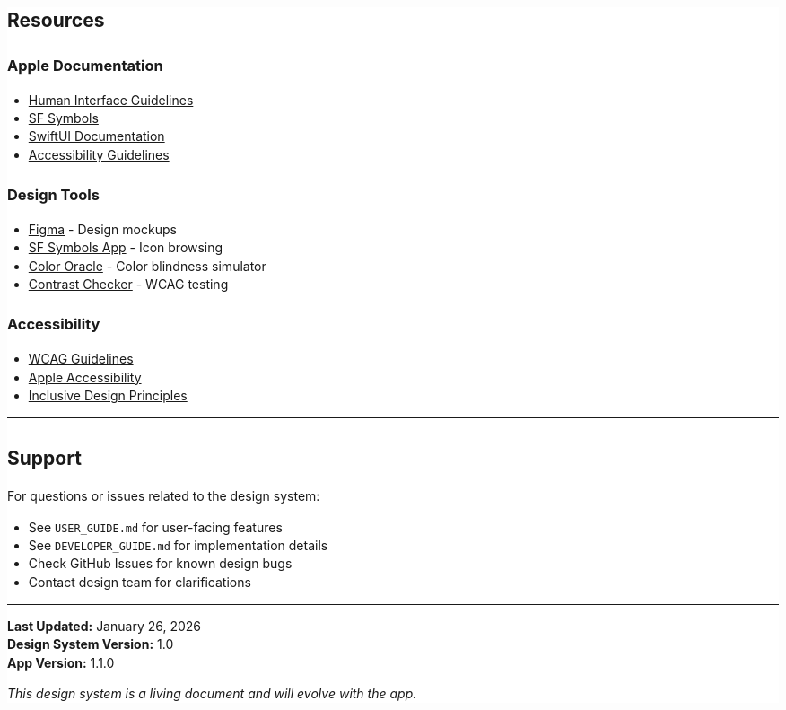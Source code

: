 ## Resources

### Apple Documentation
- [Human Interface Guidelines](https://developer.apple.com/design/human-interface-guidelines/)
- [SF Symbols](https://developer.apple.com/sf-symbols/)
- [SwiftUI Documentation](https://developer.apple.com/documentation/swiftui/)
- [Accessibility Guidelines](https://developer.apple.com/accessibility/)

### Design Tools
- [Figma](https://www.figma.com/) - Design mockups
- [SF Symbols App](https://developer.apple.com/sf-symbols/) - Icon browsing
- [Color Oracle](https://colororacle.org/) - Color blindness simulator
- [Contrast Checker](https://webaim.org/resources/contrastchecker/) - WCAG testing

### Accessibility
- [WCAG Guidelines](https://www.w3.org/WAI/WCAG21/quickref/)
- [Apple Accessibility](https://www.apple.com/accessibility/)
- [Inclusive Design Principles](https://inclusivedesignprinciples.org/)

---

## Support

For questions or issues related to the design system:
- See `USER_GUIDE.md` for user-facing features
- See `DEVELOPER_GUIDE.md` for implementation details
- Check GitHub Issues for known design bugs
- Contact design team for clarifications

---

**Last Updated:** January 26, 2026  
**Design System Version:** 1.0  
**App Version:** 1.1.0

*This design system is a living document and will evolve with the app.*

